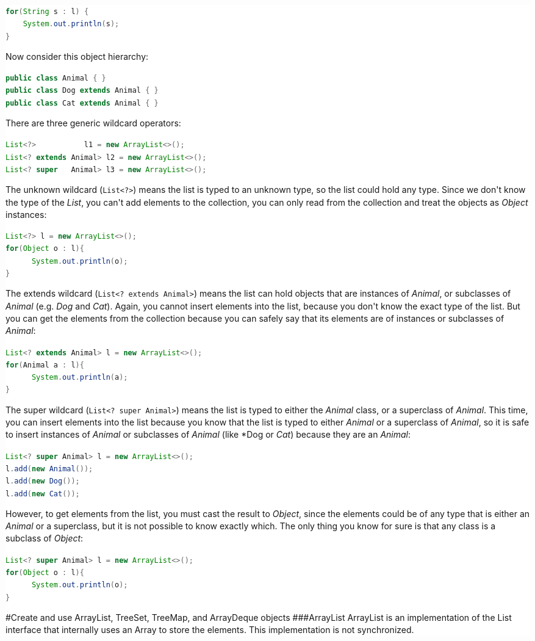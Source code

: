 ````java
for(String s : l) {
    System.out.println(s);
}
````
Now consider this object hierarchy:
````java
public class Animal { }
public class Dog extends Animal { }
public class Cat extends Animal { }
````

There are three generic wildcard operators:
````java
List<?>           l1 = new ArrayList<>();
List<? extends Animal> l2 = new ArrayList<>();
List<? super   Animal> l3 = new ArrayList<>();
````
The unknown wildcard (`List<?>`) means the list is typed to an unknown type, so the list could hold any type. Since we don't know the type of the *List*, you can't add elements to the collection, you can only read from the collection and treat the objects as *Object* instances:
````java
List<?> l = new ArrayList<>();
for(Object o : l){
      System.out.println(o);
}
````
The extends wildcard (`List<? extends Animal>`) means the list can hold objects that are instances of *Animal*, or subclasses of *Animal* (e.g. *Dog* and *Cat*). Again, you cannot insert elements into the list, because you don't know the exact type of the list. But you can get the elements from the collection because you can safely say that its elements are of instances or subclasses of *Animal*:
````java
List<? extends Animal> l = new ArrayList<>();
for(Animal a : l){
      System.out.println(a);
}
````
The super wildcard  (`List<? super Animal>`) means the list is typed to either the *Animal* class, or a superclass of *Animal*. This time, you can insert elements into the list because you know that the list is typed to either *Animal* or a superclass of *Animal*, so it is safe to insert instances of *Animal* or subclasses of *Animal* (like *Dog or *Cat*) because they are an *Animal*:
````java
List<? super Animal> l = new ArrayList<>();
l.add(new Animal());
l.add(new Dog());
l.add(new Cat());
````
However, to get elements from the list, you must cast the result to *Object*, since the elements could be of any type that is either an *Animal* or a superclass, but it is not possible to know exactly which. The only thing you know for sure is that any class is a subclass of *Object*:
````java
List<? super Animal> l = new ArrayList<>();
for(Object o : l){
      System.out.println(o);
}
````
#Create and use ArrayList, TreeSet, TreeMap, and ArrayDeque objects
###ArrayList
ArrayList is an implementation of the List interface that internally uses an Array to store the elements. This implementation is not synchronized.
